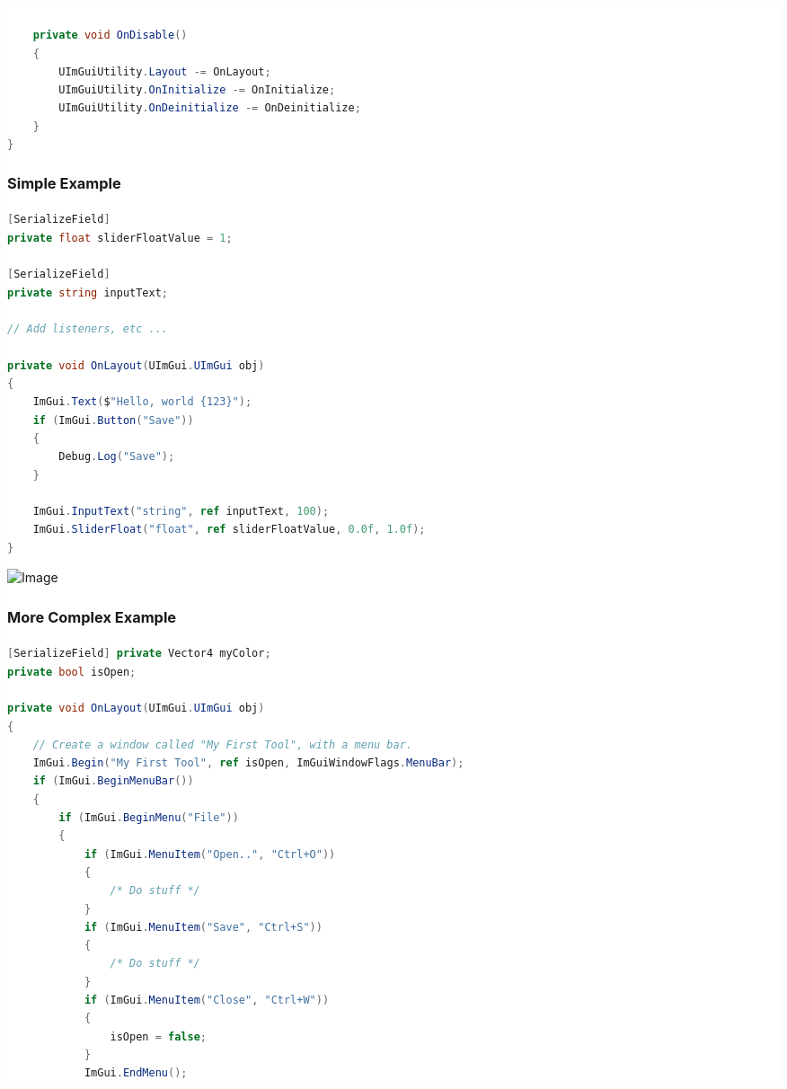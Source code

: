 ```cs

	private void OnDisable()
	{
		UImGuiUtility.Layout -= OnLayout;
		UImGuiUtility.OnInitialize -= OnInitialize;
		UImGuiUtility.OnDeinitialize -= OnDeinitialize;
	}
}

```

### Simple Example

```cs
[SerializeField]
private float sliderFloatValue = 1;

[SerializeField]
private string inputText;

// Add listeners, etc ...

private void OnLayout(UImGui.UImGui obj)
{
	ImGui.Text($"Hello, world {123}");
	if (ImGui.Button("Save"))
	{
		Debug.Log("Save");
	}

	ImGui.InputText("string", ref inputText, 100);
	ImGui.SliderFloat("float", ref sliderFloatValue, 0.0f, 1.0f);
}
```
![Image](https://user-images.githubusercontent.com/961971/119239324-b54bf880-bb1e-11eb-87e3-0ecbfaafde27.png)

### More Complex Example

```cs
[SerializeField] private Vector4 myColor;
private bool isOpen;

private void OnLayout(UImGui.UImGui obj)
{
	// Create a window called "My First Tool", with a menu bar.
	ImGui.Begin("My First Tool", ref isOpen, ImGuiWindowFlags.MenuBar);
	if (ImGui.BeginMenuBar())
	{
		if (ImGui.BeginMenu("File"))
		{
			if (ImGui.MenuItem("Open..", "Ctrl+O")) 
			{
				/* Do stuff */
			}
			if (ImGui.MenuItem("Save", "Ctrl+S")) 
			{
				/* Do stuff */
			}
			if (ImGui.MenuItem("Close", "Ctrl+W")) 
			{
				isOpen = false; 
			}
			ImGui.EndMenu();
```